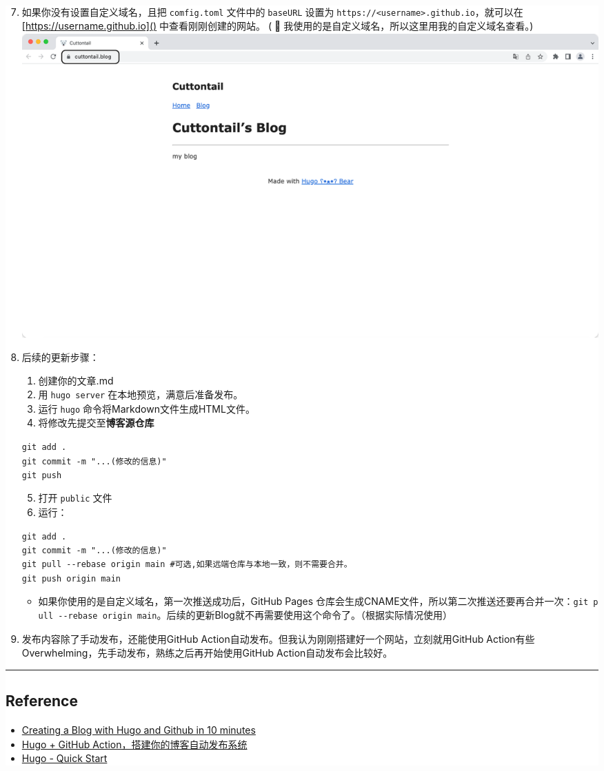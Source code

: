 7. 如果你没有设置自定义域名，且把 `comfig.toml` 文件中的 `baseURL` 设置为 `https://<username>.github.io`，就可以在 [https://username.github.io]() 中查看刚刚创建的网站。
( 👀 我使用的是自定义域名，所以这里用我的自定义域名查看。)
![](publish-on-my-website.png)

8. 后续的更新步骤：
	1. 创建你的文章.md
	2. 用 `hugo server` 在本地预览，满意后准备发布。
	3. 运行 `hugo` 命令将Markdown文件生成HTML文件。
    4. 将修改先提交至**博客源仓库**
    ```shell
    git add .
    git commit -m "...(修改的信息)"
    git push
    ```
	5. 打开 `public` 文件
	6. 运行：
	```shell
	git add .
	git commit -m "...(修改的信息)" 
    git pull --rebase origin main #可选,如果远端仓库与本地一致，则不需要合并。
	git push origin main
    ```
    - 如果你使用的是自定义域名，第一次推送成功后，GitHub Pages 仓库会生成CNAME文件，所以第二次推送还要再合并一次：`git pull --rebase origin main`。后续的更新Blog就不再需要使用这个命令了。（根据实际情况使用）
9. 发布内容除了手动发布，还能使用GitHub Action自动发布。但我认为刚刚搭建好一个网站，立刻就用GitHub Action有些Overwhelming，先手动发布，熟练之后再开始使用GitHub Action自动发布会比较好。

---
## Reference

- [Creating a Blog with Hugo and Github in 10 minutes](https://youtu.be/LIFvgrRxdt4)
- [Hugo + GitHub Action，搭建你的博客自动发布系统](https://www.pseudoyu.com/en/2022/05/29/deploy_your_blog_using_hugo_and_github_action/)
- [Hugo - Quick Start](https://gohugo.io/getting-started/quick-start/)